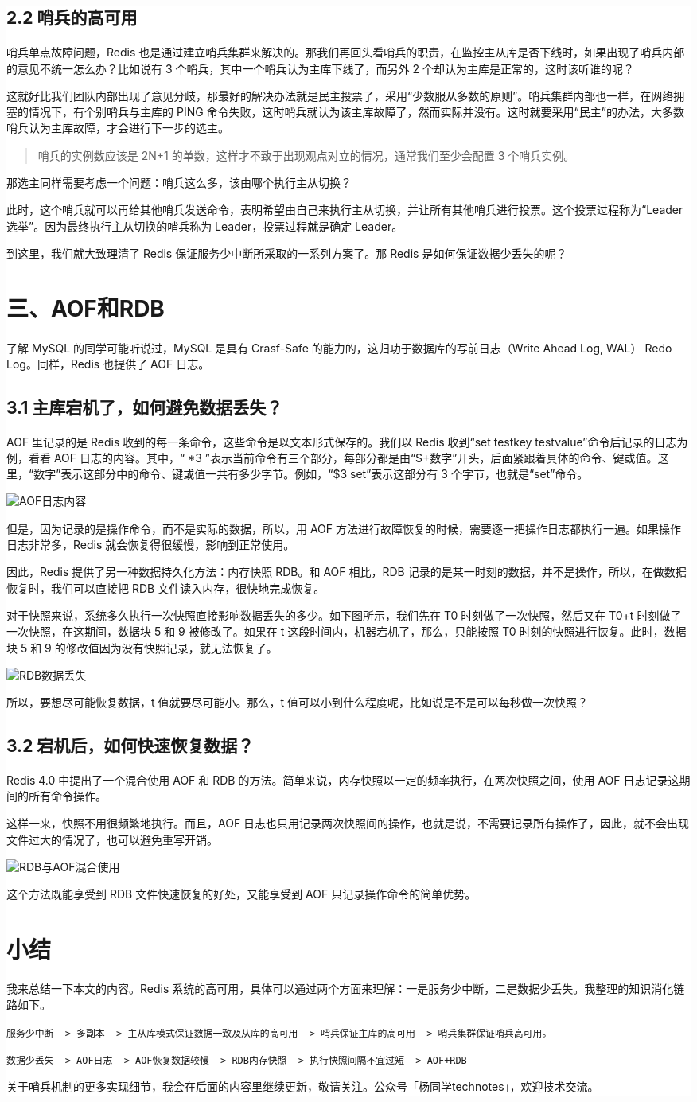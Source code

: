 ## 2.2 哨兵的高可用

哨兵单点故障问题，Redis 也是通过建立哨兵集群来解决的。那我们再回头看哨兵的职责，在监控主从库是否下线时，如果出现了哨兵内部的意见不统一怎么办？比如说有 3 个哨兵，其中一个哨兵认为主库下线了，而另外 2 个却认为主库是正常的，这时该听谁的呢？

这就好比我们团队内部出现了意见分歧，那最好的解决办法就是民主投票了，采用“少数服从多数的原则”。哨兵集群内部也一样，在网络拥塞的情况下，有个别哨兵与主库的 PING 命令失败，这时哨兵就认为该主库故障了，然而实际并没有。这时就要采用“民主”的办法，大多数哨兵认为主库故障，才会进行下一步的选主。

> 哨兵的实例数应该是 2N+1 的单数，这样才不致于出现观点对立的情况，通常我们至少会配置 3 个哨兵实例。

那选主同样需要考虑一个问题：哨兵这么多，该由哪个执行主从切换？

此时，这个哨兵就可以再给其他哨兵发送命令，表明希望由自己来执行主从切换，并让所有其他哨兵进行投票。这个投票过程称为“Leader 选举”。因为最终执行主从切换的哨兵称为 Leader，投票过程就是确定 Leader。

到这里，我们就大致理清了 Redis 保证服务少中断所采取的一系列方案了。那 Redis 是如何保证数据少丢失的呢？

# 三、AOF和RDB

了解 MySQL 的同学可能听说过，MySQL 是具有 Crasf-Safe 的能力的，这归功于数据库的写前日志（Write Ahead Log, WAL） Redo Log。同样，Redis 也提供了 AOF 日志。

## 3.1 主库宕机了，如何避免数据丢失？

AOF 里记录的是 Redis 收到的每一条命令，这些命令是以文本形式保存的。我们以 Redis 收到“set testkey testvalue”命令后记录的日志为例，看看 AOF 日志的内容。其中，“ \*3 ”表示当前命令有三个部分，每部分都是由“\$+数字”开头，后面紧跟着具体的命令、键或值。这里，“数字”表示这部分中的命令、键或值一共有多少字节。例如，“$3 set”表示这部分有 3 个字节，也就是“set”命令。

![AOF日志内容](https://technotes.oss-cn-shenzhen.aliyuncs.com/2022/202212112128283.png)

但是，因为记录的是操作命令，而不是实际的数据，所以，用 AOF 方法进行故障恢复的时候，需要逐一把操作日志都执行一遍。如果操作日志非常多，Redis 就会恢复得很缓慢，影响到正常使用。

因此，Redis 提供了另一种数据持久化方法：内存快照 RDB。和 AOF 相比，RDB 记录的是某一时刻的数据，并不是操作，所以，在做数据恢复时，我们可以直接把 RDB 文件读入内存，很快地完成恢复。

对于快照来说，系统多久执行一次快照直接影响数据丢失的多少。如下图所示，我们先在 T0 时刻做了一次快照，然后又在 T0+t 时刻做了一次快照，在这期间，数据块 5 和 9 被修改了。如果在 t 这段时间内，机器宕机了，那么，只能按照 T0 时刻的快照进行恢复。此时，数据块 5 和 9 的修改值因为没有快照记录，就无法恢复了。

![RDB数据丢失](https://technotes.oss-cn-shenzhen.aliyuncs.com/2022/202212072153234.png)

所以，要想尽可能恢复数据，t 值就要尽可能小。那么，t 值可以小到什么程度呢，比如说是不是可以每秒做一次快照？



## 3.2 宕机后，如何快速恢复数据？

Redis 4.0 中提出了一个混合使用 AOF 和 RDB 的方法。简单来说，内存快照以一定的频率执行，在两次快照之间，使用 AOF 日志记录这期间的所有命令操作。

这样一来，快照不用很频繁地执行。而且，AOF 日志也只用记录两次快照间的操作，也就是说，不需要记录所有操作了，因此，就不会出现文件过大的情况了，也可以避免重写开销。

![RDB与AOF混合使用](https://technotes.oss-cn-shenzhen.aliyuncs.com/2022/202212112143708.png)

这个方法既能享受到 RDB 文件快速恢复的好处，又能享受到 AOF 只记录操作命令的简单优势。

# 小结

我来总结一下本文的内容。Redis 系统的高可用，具体可以通过两个方面来理解：一是服务少中断，二是数据少丢失。我整理的知识消化链路如下。

```
服务少中断 -> 多副本 -> 主从库模式保证数据一致及从库的高可用 -> 哨兵保证主库的高可用 -> 哨兵集群保证哨兵高可用。
```

```
数据少丢失 -> AOF日志 -> AOF恢复数据较慢 -> RDB内存快照 -> 执行快照间隔不宜过短 -> AOF+RDB
```

关于哨兵机制的更多实现细节，我会在后面的内容里继续更新，敬请关注。公众号「杨同学technotes」，欢迎技术交流。